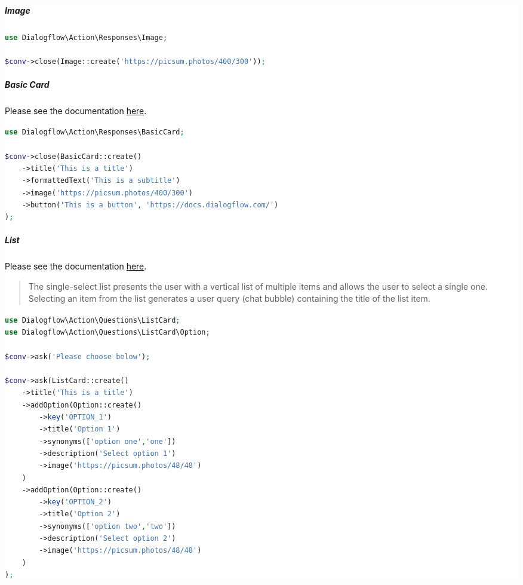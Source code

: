 ##### Image

```php
use Dialogflow\Action\Responses\Image;

$conv->close(Image::create('https://picsum.photos/400/300'));
```

##### Basic Card

Please see the documentation [here](https://developers.google.com/actions/assistant/responses#basic_card).

```php
use Dialogflow\Action\Responses\BasicCard;

$conv->close(BasicCard::create()
    ->title('This is a title')
    ->formattedText('This is a subtitle')
    ->image('https://picsum.photos/400/300')
    ->button('This is a button', 'https://docs.dialogflow.com/')
);
```

##### List

Please see the documentation [here](https://developers.google.com/actions/assistant/responses#list).

> The single-select list presents the user with a vertical list of multiple items and allows the user to select a single one. Selecting an item from the list generates a user query (chat bubble) containing the title of the list item.

```php
use Dialogflow\Action\Questions\ListCard;
use Dialogflow\Action\Questions\ListCard\Option;

$conv->ask('Please choose below');

$conv->ask(ListCard::create()
    ->title('This is a title')
    ->addOption(Option::create()
        ->key('OPTION_1')
        ->title('Option 1')
        ->synonyms(['option one','one'])
        ->description('Select option 1')
        ->image('https://picsum.photos/48/48')
    )
    ->addOption(Option::create()
        ->key('OPTION_2')
        ->title('Option 2')
        ->synonyms(['option two','two'])
        ->description('Select option 2')
        ->image('https://picsum.photos/48/48')
    )
);
```
